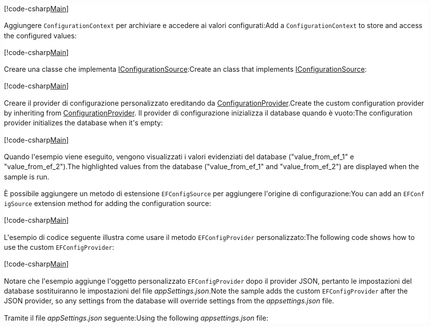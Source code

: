 [!code-csharp[Main](index/sample/CustomConfigurationProvider/ConfigurationValue.cs)]

<span data-ttu-id="9761a-178">Aggiungere `ConfigurationContext` per archiviare e accedere ai valori configurati:</span><span class="sxs-lookup"><span data-stu-id="9761a-178">Add a `ConfigurationContext` to store and access the configured values:</span></span>

[!code-csharp[Main](index/sample/CustomConfigurationProvider/ConfigurationContext.cs?name=snippet1)]

<span data-ttu-id="9761a-179">Creare una classe che implementa [IConfigurationSource](https://docs.microsoft.com/aspnet/core/api/microsoft.extensions.configuration.iconfigurationsource):</span><span class="sxs-lookup"><span data-stu-id="9761a-179">Create an class that implements [IConfigurationSource](https://docs.microsoft.com/aspnet/core/api/microsoft.extensions.configuration.iconfigurationsource):</span></span>

[!code-csharp[Main](index/sample/CustomConfigurationProvider/EntityFrameworkConfigurationSource.cs?highlight=7)]

<span data-ttu-id="9761a-180">Creare il provider di configurazione personalizzato ereditando da [ConfigurationProvider](https://docs.microsoft.com/aspnet/core/api/microsoft.extensions.configuration.configurationprovider).</span><span class="sxs-lookup"><span data-stu-id="9761a-180">Create the custom configuration provider by inheriting from [ConfigurationProvider](https://docs.microsoft.com/aspnet/core/api/microsoft.extensions.configuration.configurationprovider).</span></span>  <span data-ttu-id="9761a-181">Il provider di configurazione inizializza il database quando è vuoto:</span><span class="sxs-lookup"><span data-stu-id="9761a-181">The configuration provider initializes the database when it's empty:</span></span>

[!code-csharp[Main](index/sample/CustomConfigurationProvider/EntityFrameworkConfigurationProvider.cs?highlight=9,18-31,38-39)]

<span data-ttu-id="9761a-182">Quando l'esempio viene eseguito, vengono visualizzati i valori evidenziati del database ("value_from_ef_1" e "value_from_ef_2").</span><span class="sxs-lookup"><span data-stu-id="9761a-182">The highlighted values from the database ("value_from_ef_1" and "value_from_ef_2") are displayed when the sample is run.</span></span>

<span data-ttu-id="9761a-183">È possibile aggiungere un metodo di estensione `EFConfigSource` per aggiungere l'origine di configurazione:</span><span class="sxs-lookup"><span data-stu-id="9761a-183">You can add an `EFConfigSource` extension method for adding the configuration source:</span></span>

[!code-csharp[Main](index/sample/CustomConfigurationProvider/EntityFrameworkExtensions.cs?highlight=12)]

<span data-ttu-id="9761a-184">L'esempio di codice seguente illustra come usare il metodo `EFConfigProvider` personalizzato:</span><span class="sxs-lookup"><span data-stu-id="9761a-184">The following code shows how to use the custom `EFConfigProvider`:</span></span>

[!code-csharp[Main](index/sample/CustomConfigurationProvider/Program.cs?highlight=21-26)]

<span data-ttu-id="9761a-185">Notare che l'esempio aggiunge l'oggetto personalizzato `EFConfigProvider` dopo il provider JSON, pertanto le impostazioni del database sostituiranno le impostazioni del file *appSettings.json*.</span><span class="sxs-lookup"><span data-stu-id="9761a-185">Note the sample adds the custom `EFConfigProvider` after the JSON provider, so any settings from the database will override settings from the *appsettings.json* file.</span></span>

<span data-ttu-id="9761a-186">Tramite il file *appSettings.json* seguente:</span><span class="sxs-lookup"><span data-stu-id="9761a-186">Using the following *appsettings.json* file:</span></span>
